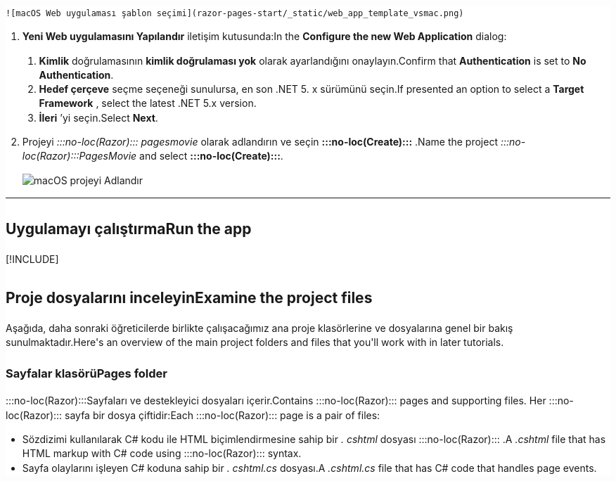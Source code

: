     ![macOS Web uygulaması şablon seçimi](razor-pages-start/_static/web_app_template_vsmac.png)

1. <span data-ttu-id="a6169-149">**Yeni Web uygulamasını Yapılandır** iletişim kutusunda:</span><span class="sxs-lookup"><span data-stu-id="a6169-149">In the **Configure the new Web Application** dialog:</span></span>

    1. <span data-ttu-id="a6169-150">**Kimlik** doğrulamasının **kimlik doğrulaması yok** olarak ayarlandığını onaylayın.</span><span class="sxs-lookup"><span data-stu-id="a6169-150">Confirm that **Authentication** is set to **No Authentication**.</span></span>
    1. <span data-ttu-id="a6169-151">**Hedef çerçeve** seçme seçeneği sunulursa, en son .NET 5. x sürümünü seçin.</span><span class="sxs-lookup"><span data-stu-id="a6169-151">If presented an option to select a **Target Framework** , select the latest .NET 5.x version.</span></span>
    1. <span data-ttu-id="a6169-152">**İleri** ’yi seçin.</span><span class="sxs-lookup"><span data-stu-id="a6169-152">Select **Next**.</span></span>

1. <span data-ttu-id="a6169-153">Projeyi *:::no-loc(Razor)::: pagesmovie* olarak adlandırın ve seçin **:::no-loc(Create):::** .</span><span class="sxs-lookup"><span data-stu-id="a6169-153">Name the project *:::no-loc(Razor):::PagesMovie* and select **:::no-loc(Create):::**.</span></span>

    ![macOS projeyi Adlandır](razor-pages-start/_static/:::no-loc(Razor):::PagesMovie.png)



---

## <a name="run-the-app"></a><span data-ttu-id="a6169-155">Uygulamayı çalıştırma</span><span class="sxs-lookup"><span data-stu-id="a6169-155">Run the app</span></span>

  [!INCLUDE[](~/includes/run-the-app.md)]

## <a name="examine-the-project-files"></a><span data-ttu-id="a6169-156">Proje dosyalarını inceleyin</span><span class="sxs-lookup"><span data-stu-id="a6169-156">Examine the project files</span></span>

<span data-ttu-id="a6169-157">Aşağıda, daha sonraki öğreticilerde birlikte çalışacağımız ana proje klasörlerine ve dosyalarına genel bir bakış sunulmaktadır.</span><span class="sxs-lookup"><span data-stu-id="a6169-157">Here's an overview of the main project folders and files that you'll work with in later tutorials.</span></span>

### <a name="pages-folder"></a><span data-ttu-id="a6169-158">Sayfalar klasörü</span><span class="sxs-lookup"><span data-stu-id="a6169-158">Pages folder</span></span>

<span data-ttu-id="a6169-159">:::no-loc(Razor):::Sayfaları ve destekleyici dosyaları içerir.</span><span class="sxs-lookup"><span data-stu-id="a6169-159">Contains :::no-loc(Razor)::: pages and supporting files.</span></span> <span data-ttu-id="a6169-160">Her :::no-loc(Razor)::: sayfa bir dosya çiftidir:</span><span class="sxs-lookup"><span data-stu-id="a6169-160">Each :::no-loc(Razor)::: page is a pair of files:</span></span>

* <span data-ttu-id="a6169-161">Sözdizimi kullanılarak C# kodu ile HTML biçimlendirmesine sahip bir *. cshtml* dosyası :::no-loc(Razor)::: .</span><span class="sxs-lookup"><span data-stu-id="a6169-161">A *.cshtml* file that has HTML markup with C# code using :::no-loc(Razor)::: syntax.</span></span>
* <span data-ttu-id="a6169-162">Sayfa olaylarını işleyen C# koduna sahip bir *. cshtml.cs* dosyası.</span><span class="sxs-lookup"><span data-stu-id="a6169-162">A *.cshtml.cs* file that has C# code that handles page events.</span></span>
